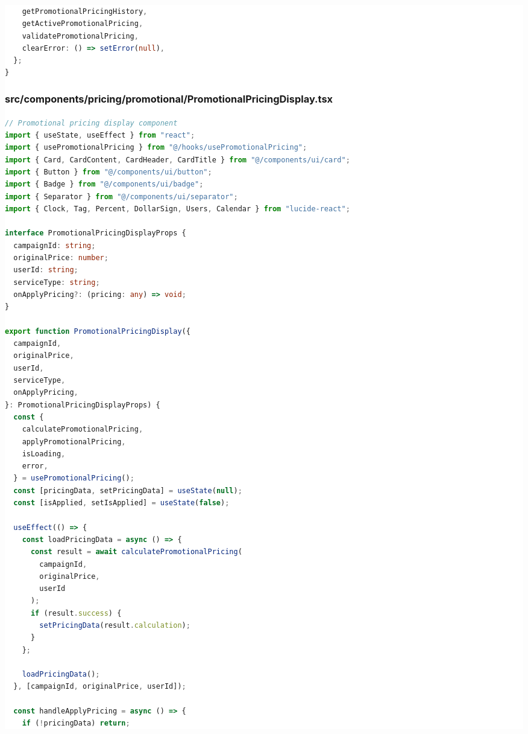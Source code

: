 ```typescript
    getPromotionalPricingHistory,
    getActivePromotionalPricing,
    validatePromotionalPricing,
    clearError: () => setError(null),
  };
}
```

### src/components/pricing/promotional/PromotionalPricingDisplay.tsx

```typescript
// Promotional pricing display component
import { useState, useEffect } from "react";
import { usePromotionalPricing } from "@/hooks/usePromotionalPricing";
import { Card, CardContent, CardHeader, CardTitle } from "@/components/ui/card";
import { Button } from "@/components/ui/button";
import { Badge } from "@/components/ui/badge";
import { Separator } from "@/components/ui/separator";
import { Clock, Tag, Percent, DollarSign, Users, Calendar } from "lucide-react";

interface PromotionalPricingDisplayProps {
  campaignId: string;
  originalPrice: number;
  userId: string;
  serviceType: string;
  onApplyPricing?: (pricing: any) => void;
}

export function PromotionalPricingDisplay({
  campaignId,
  originalPrice,
  userId,
  serviceType,
  onApplyPricing,
}: PromotionalPricingDisplayProps) {
  const {
    calculatePromotionalPricing,
    applyPromotionalPricing,
    isLoading,
    error,
  } = usePromotionalPricing();
  const [pricingData, setPricingData] = useState(null);
  const [isApplied, setIsApplied] = useState(false);

  useEffect(() => {
    const loadPricingData = async () => {
      const result = await calculatePromotionalPricing(
        campaignId,
        originalPrice,
        userId
      );
      if (result.success) {
        setPricingData(result.calculation);
      }
    };

    loadPricingData();
  }, [campaignId, originalPrice, userId]);

  const handleApplyPricing = async () => {
    if (!pricingData) return;

```